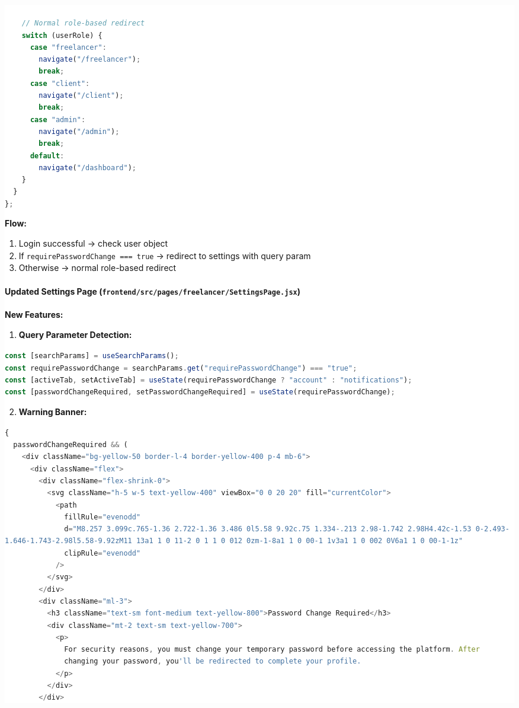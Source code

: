 ```javascript

    // Normal role-based redirect
    switch (userRole) {
      case "freelancer":
        navigate("/freelancer");
        break;
      case "client":
        navigate("/client");
        break;
      case "admin":
        navigate("/admin");
        break;
      default:
        navigate("/dashboard");
    }
  }
};
```

**Flow:**

1. Login successful → check user object
2. If `requirePasswordChange === true` → redirect to settings with query param
3. Otherwise → normal role-based redirect

#### Updated Settings Page (`frontend/src/pages/freelancer/SettingsPage.jsx`)

**New Features:**

1. **Query Parameter Detection:**

```javascript
const [searchParams] = useSearchParams();
const requirePasswordChange = searchParams.get("requirePasswordChange") === "true";
const [activeTab, setActiveTab] = useState(requirePasswordChange ? "account" : "notifications");
const [passwordChangeRequired, setPasswordChangeRequired] = useState(requirePasswordChange);
```

2. **Warning Banner:**

```javascript
{
  passwordChangeRequired && (
    <div className="bg-yellow-50 border-l-4 border-yellow-400 p-4 mb-6">
      <div className="flex">
        <div className="flex-shrink-0">
          <svg className="h-5 w-5 text-yellow-400" viewBox="0 0 20 20" fill="currentColor">
            <path
              fillRule="evenodd"
              d="M8.257 3.099c.765-1.36 2.722-1.36 3.486 0l5.58 9.92c.75 1.334-.213 2.98-1.742 2.98H4.42c-1.53 0-2.493-1.646-1.743-2.98l5.58-9.92zM11 13a1 1 0 11-2 0 1 1 0 012 0zm-1-8a1 1 0 00-1 1v3a1 1 0 002 0V6a1 1 0 00-1-1z"
              clipRule="evenodd"
            />
          </svg>
        </div>
        <div className="ml-3">
          <h3 className="text-sm font-medium text-yellow-800">Password Change Required</h3>
          <div className="mt-2 text-sm text-yellow-700">
            <p>
              For security reasons, you must change your temporary password before accessing the platform. After
              changing your password, you'll be redirected to complete your profile.
            </p>
          </div>
        </div>
```